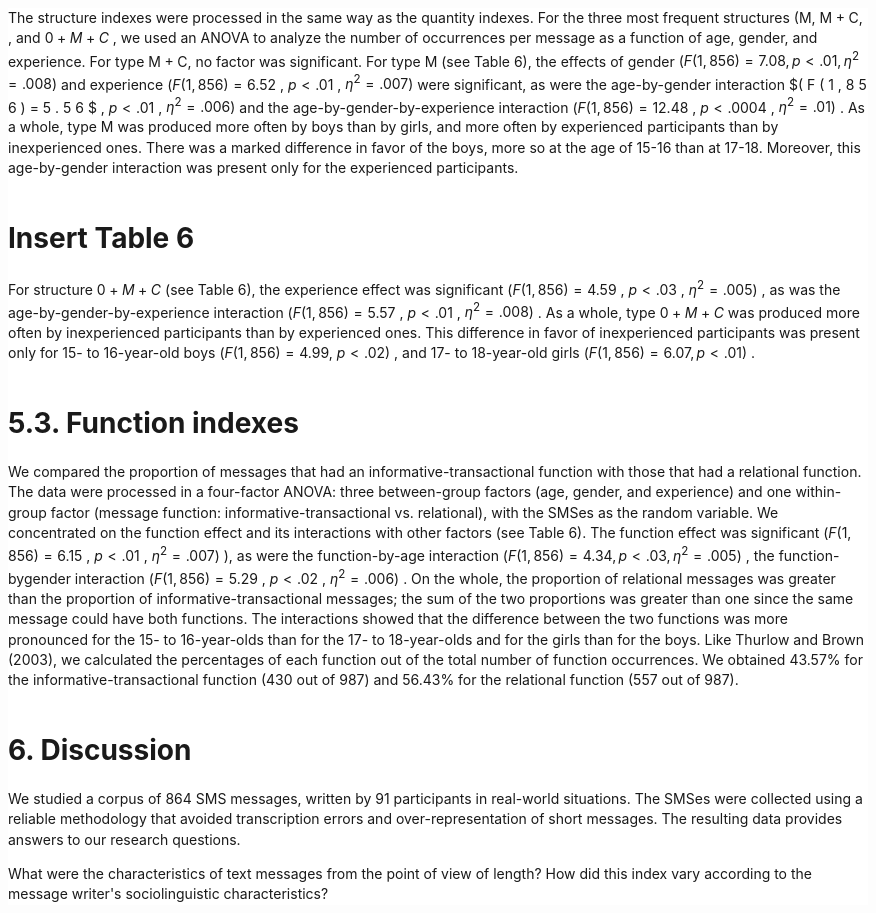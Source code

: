 The structure indexes were processed in the same way as the quantity indexes. For the three most frequent structures (M, ${ \mathsf { M } } { + } { \mathsf { C } } ,$ , and $0 + M + C$ , we used an ANOVA to analyze the number of occurrences per message as a function of age, gender, and experience. For type ${ \mathsf { M } } { + } { \mathsf { C } } ,$ no factor was significant. For type M (see Table 6), the effects of gender $( F ( 1 , 8 5 6 ) = 7 . 0 8 , p < . 0 1 , \eta ^ { 2 } = . 0 0 8 )$ and experience $\left( F ( 1 , 8 5 6 ) = 6 . 5 2 \right.$ , $p < . 0 1$ , $\eta ^ { 2 } = . 0 0 7 )$ were significant, as were the age-by-gender interaction $( F ( 1 , 8 5 6 ) = 5 . 5 6 $ , $p < . 0 1$ , $\eta ^ { 2 } = . 0 0 6 )$ and the age-by-gender-by-experience interaction $\left( F ( 1 , 8 5 6 ) = 1 2 . 4 8 \right.$ , $p < . 0 0 0 4$ , $\eta ^ { 2 } = . 0 1 )$ . As a whole, type M was produced more often by boys than by girls, and more often by experienced participants than by inexperienced ones. There was a marked difference in favor of the boys, more so at the age of 15-16 than at 17-18. Moreover, this age-by-gender interaction was present only for the experienced participants.

# Insert Table 6

For structure $0 + M + C$ (see Table 6), the experience effect was significant $\left( F ( 1 , 8 5 6 ) = 4 . 5 9 \right.$ , $p < . 0 3$ , $\eta ^ { 2 } = . 0 0 5 )$ , as was the age-by-gender-by-experience interaction $\left( F ( 1 , 8 5 6 ) = 5 . 5 7 \right.$ , $p < . 0 1$ , $\eta ^ { 2 } = . 0 0 8 )$ . As a whole, type $0 + M + C$ was produced more often by inexperienced participants than by experienced ones. This difference in favor of inexperienced participants was present only for 15- to 16-year-old boys $\left( F ( 1 , 8 5 6 ) = 4 . 9 9 , \right.$ $p < . 0 2 )$ , and 17- to 18-year-old girls $( F ( 1 , 8 5 6 ) = 6 . 0 7 , p < . 0 1 )$ .

# 5.3. Function indexes

We compared the proportion of messages that had an informative-transactional function with those that had a relational function. The data were processed in a four-factor ANOVA: three between-group factors (age, gender, and experience) and one within-group factor (message function: informative-transactional vs. relational), with the SMSes as the random variable. We concentrated on the function effect and its interactions with other factors (see Table 6). The function effect was significant $( F ( 1 , 8 5 6 ) = 6 . 1 5$ , $p < . 0 1$ , $\eta ^ { 2 } = . 0 0 7 )$ ), as were the function-by-age interaction $( F ( 1 , 8 5 6 ) = 4 . 3 4 , p < . 0 3 , \eta ^ { 2 } = . 0 0 5 )$ , the function-bygender interaction $\left( F ( 1 , 8 5 6 ) = 5 . 2 9 \right.$ , $p < . 0 2$ , $\eta ^ { 2 } = . 0 0 6 )$ . On the whole, the proportion of relational messages was greater than the proportion of informative-transactional messages; the sum of the two proportions was greater than one since the same message could have both functions. The interactions showed that the difference between the two functions was more pronounced for the 15- to 16-year-olds than for the 17- to 18-year-olds and for the girls than for the boys. Like Thurlow and Brown (2003), we calculated the percentages of each function out of the total number of function occurrences. We obtained $4 3 . 5 7 \%$ for the informative-transactional function (430 out of 987) and $5 6 . 4 3 \%$ for the relational function (557 out of 987).

# 6. Discussion

We studied a corpus of 864 SMS messages, written by 91 participants in real-world situations. The SMSes were collected using a reliable methodology that avoided transcription errors and over-representation of short messages. The resulting data provides answers to our research questions.

What were the characteristics of text messages from the point of view of length? How did this index vary according to the message writer's sociolinguistic characteristics?
